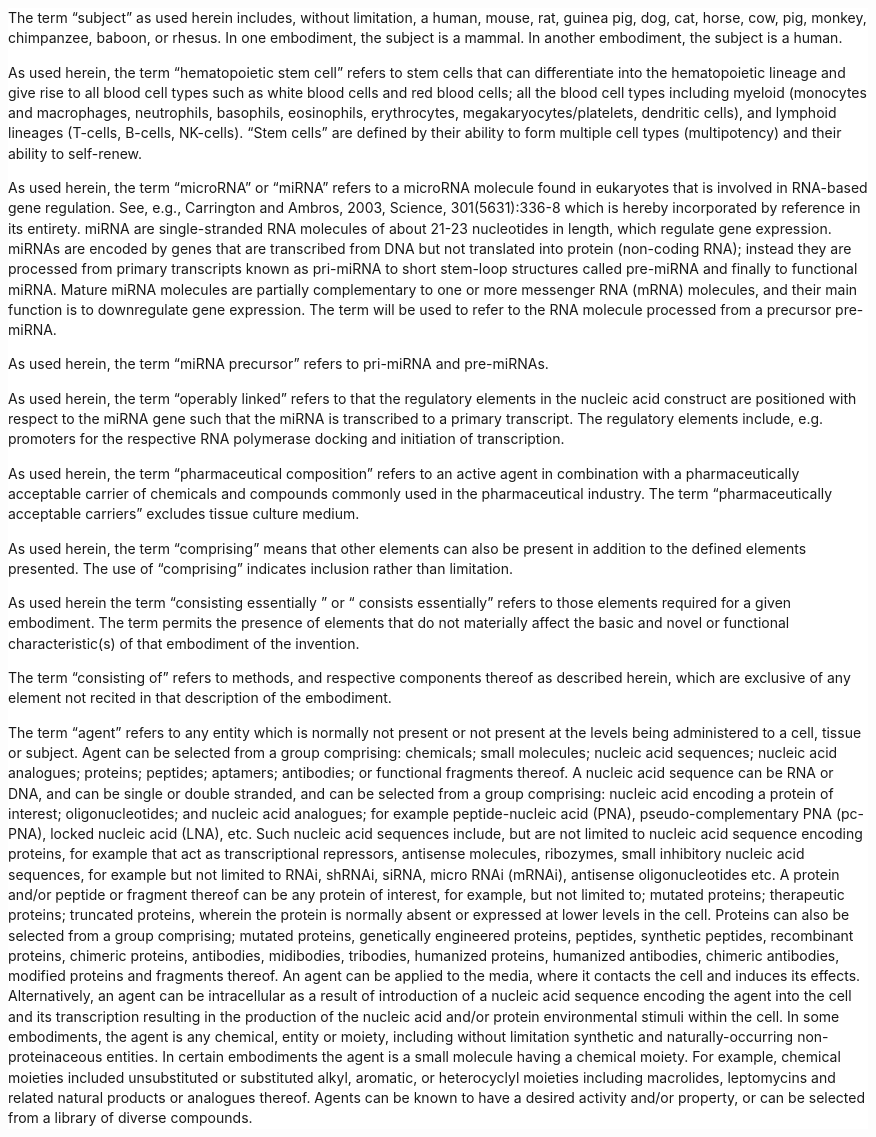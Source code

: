 The term “subject” as used herein includes, without limitation, a human, mouse, rat, guinea pig, dog, cat, horse, cow, pig, monkey, chimpanzee, baboon, or rhesus. In one embodiment, the subject is a mammal. In another embodiment, the subject is a human.

As used herein, the term “hematopoietic stem cell” refers to stem cells that can differentiate into the hematopoietic lineage and give rise to all blood cell types such as white blood cells and red blood cells; all the blood cell types including myeloid (monocytes and macrophages, neutrophils, basophils, eosinophils, erythrocytes, megakaryocytes/platelets, dendritic cells), and lymphoid lineages (T-cells, B-cells, NK-cells). “Stem cells” are defined by their ability to form multiple cell types (multipotency) and their ability to self-renew.

As used herein, the term “microRNA” or “miRNA” refers to a microRNA molecule found in eukaryotes that is involved in RNA-based gene regulation. See, e.g., Carrington and Ambros, 2003, Science, 301(5631):336-8 which is hereby incorporated by reference in its entirety. miRNA are single-stranded RNA molecules of about 21-23 nucleotides in length, which regulate gene expression. miRNAs are encoded by genes that are transcribed from DNA but not translated into protein (non-coding RNA); instead they are processed from primary transcripts known as pri-miRNA to short stem-loop structures called pre-miRNA and finally to functional miRNA. Mature miRNA molecules are partially complementary to one or more messenger RNA (mRNA) molecules, and their main function is to downregulate gene expression. The term will be used to refer to the RNA molecule processed from a precursor pre-miRNA.

As used herein, the term “miRNA precursor” refers to pri-miRNA and pre-miRNAs.

As used herein, the term “operably linked” refers to that the regulatory elements in the nucleic acid construct are positioned with respect to the miRNA gene such that the miRNA is transcribed to a primary transcript. The regulatory elements include, e.g. promoters for the respective RNA polymerase docking and initiation of transcription.

As used herein, the term “pharmaceutical composition” refers to an active agent in combination with a pharmaceutically acceptable carrier of chemicals and compounds commonly used in the pharmaceutical industry. The term “pharmaceutically acceptable carriers” excludes tissue culture medium.

As used herein, the term “comprising” means that other elements can also be present in addition to the defined elements presented. The use of “comprising” indicates inclusion rather than limitation.

As used herein the term “consisting essentially ” or “ consists essentially” refers to those elements required for a given embodiment. The term permits the presence of elements that do not materially affect the basic and novel or functional characteristic(s) of that embodiment of the invention.

The term “consisting of” refers to methods, and respective components thereof as described herein, which are exclusive of any element not recited in that description of the embodiment.

The term “agent” refers to any entity which is normally not present or not present at the levels being administered to a cell, tissue or subject. Agent can be selected from a group comprising: chemicals; small molecules; nucleic acid sequences; nucleic acid analogues; proteins; peptides; aptamers; antibodies; or functional fragments thereof. A nucleic acid sequence can be RNA or DNA, and can be single or double stranded, and can be selected from a group comprising: nucleic acid encoding a protein of interest; oligonucleotides; and nucleic acid analogues; for example peptide-nucleic acid (PNA), pseudo-complementary PNA (pc-PNA), locked nucleic acid (LNA), etc. Such nucleic acid sequences include, but are not limited to nucleic acid sequence encoding proteins, for example that act as transcriptional repressors, antisense molecules, ribozymes, small inhibitory nucleic acid sequences, for example but not limited to RNAi, shRNAi, siRNA, micro RNAi (mRNAi), antisense oligonucleotides etc. A protein and/or peptide or fragment thereof can be any protein of interest, for example, but not limited to; mutated proteins; therapeutic proteins; truncated proteins, wherein the protein is normally absent or expressed at lower levels in the cell. Proteins can also be selected from a group comprising; mutated proteins, genetically engineered proteins, peptides, synthetic peptides, recombinant proteins, chimeric proteins, antibodies, midibodies, tribodies, humanized proteins, humanized antibodies, chimeric antibodies, modified proteins and fragments thereof. An agent can be applied to the media, where it contacts the cell and induces its effects. Alternatively, an agent can be intracellular as a result of introduction of a nucleic acid sequence encoding the agent into the cell and its transcription resulting in the production of the nucleic acid and/or protein environmental stimuli within the cell. In some embodiments, the agent is any chemical, entity or moiety, including without limitation synthetic and naturally-occurring non-proteinaceous entities. In certain embodiments the agent is a small molecule having a chemical moiety. For example, chemical moieties included unsubstituted or substituted alkyl, aromatic, or heterocyclyl moieties including macrolides, leptomycins and related natural products or analogues thereof. Agents can be known to have a desired activity and/or property, or can be selected from a library of diverse compounds.
